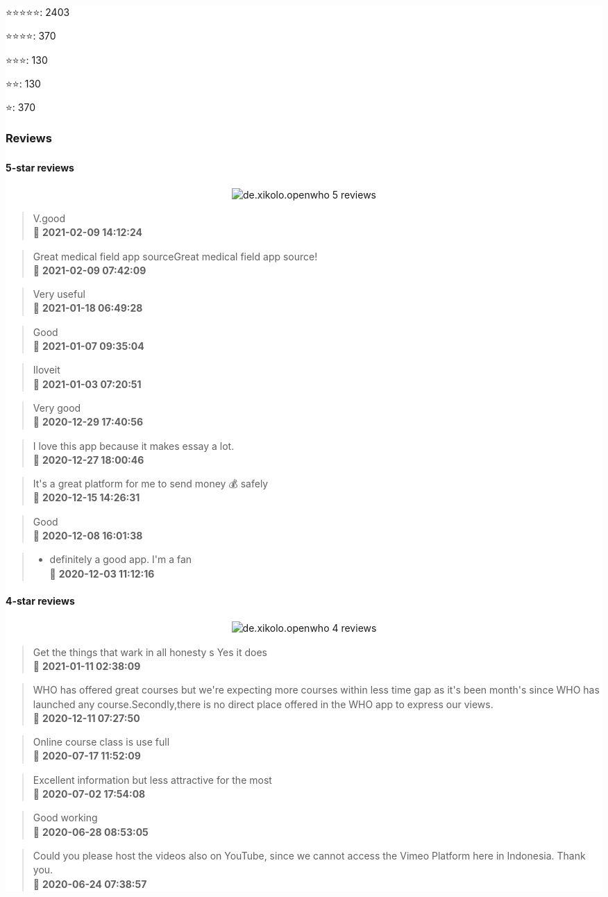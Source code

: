 :star::star::star::star::star:: 2403

:star::star::star::star:: 370

:star::star::star:: 130

:star::star:: 130

:star:: 370

### Reviews 

#### 5-star reviews

<p align="center">
<img src="resources/de.xikolo.openwho___3.7/5_star_reviews_wordcloud.png" alt="de.xikolo.openwho 5 reviews"/>
</p>

> V.good<br> :date: __2021-02-09 14:12:24__

> Great medical field app sourceGreat medical field app source!<br> :date: __2021-02-09 07:42:09__

> Very useful<br> :date: __2021-01-18 06:49:28__

> Good<br> :date: __2021-01-07 09:35:04__

> Iloveit<br> :date: __2021-01-03 07:20:51__

> Very good<br> :date: __2020-12-29 17:40:56__

> I love this app because it makes essay a lot.<br> :date: __2020-12-27 18:00:46__

> It's a great platform for me to send money 💰 safely<br> :date: __2020-12-15 14:26:31__

> Good<br> :date: __2020-12-08 16:01:38__

> + definitely a good app. I'm a fan<br> :date: __2020-12-03 11:12:16__



#### 4-star reviews

<p align="center">
<img src="resources/de.xikolo.openwho___3.7/4_star_reviews_wordcloud.png" alt="de.xikolo.openwho 4 reviews"/>
</p>

> Get the things that wark in all honesty s Yes it does<br> :date: __2021-01-11 02:38:09__

> WHO has offered great courses but we're expecting more courses within less time gap as it's been month's since WHO has launched any course.Secondly,there is no direct place offered in the WHO app to express our views.<br> :date: __2020-12-11 07:27:50__

> Online course class is use full<br> :date: __2020-07-17 11:52:09__

> Excellent information but less attractive for the most<br> :date: __2020-07-02 17:54:08__

> Good working<br> :date: __2020-06-28 08:53:05__

> Could you please host the videos also on YouTube, since we cannot access the Vimeo Platform here in Indonesia. Thank you.<br> :date: __2020-06-24 07:38:57__
